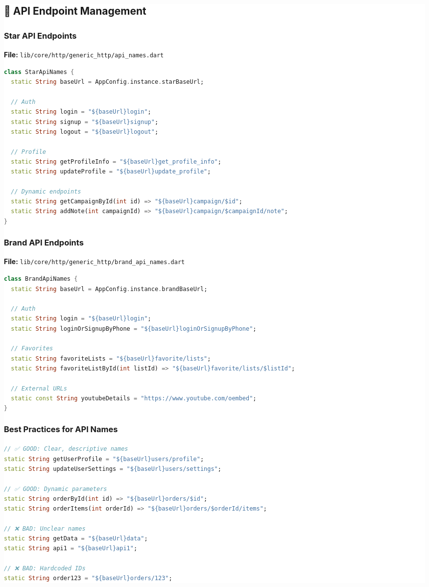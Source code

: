 
## 🔗 **API Endpoint Management**

### **Star API Endpoints**

**File:** `lib/core/http/generic_http/api_names.dart`

```dart
class StarApiNames {
  static String baseUrl = AppConfig.instance.starBaseUrl;
  
  // Auth
  static String login = "${baseUrl}login";
  static String signup = "${baseUrl}signup";
  static String logout = "${baseUrl}logout";
  
  // Profile
  static String getProfileInfo = "${baseUrl}get_profile_info";
  static String updateProfile = "${baseUrl}update_profile";
  
  // Dynamic endpoints
  static String getCampaignById(int id) => "${baseUrl}campaign/$id";
  static String addNote(int campaignId) => "${baseUrl}campaign/$campaignId/note";
}
```

### **Brand API Endpoints**

**File:** `lib/core/http/generic_http/brand_api_names.dart`

```dart
class BrandApiNames {
  static String baseUrl = AppConfig.instance.brandBaseUrl;
  
  // Auth
  static String login = "${baseUrl}login";
  static String loginOrSignupByPhone = "${baseUrl}loginOrSignupByPhone";
  
  // Favorites
  static String favoriteLists = "${baseUrl}favorite/lists";
  static String favoriteListById(int listId) => "${baseUrl}favorite/lists/$listId";
  
  // External URLs
  static const String youtubeDetails = "https://www.youtube.com/oembed";
}
```

### **Best Practices for API Names**

```dart
// ✅ GOOD: Clear, descriptive names
static String getUserProfile = "${baseUrl}users/profile";
static String updateUserSettings = "${baseUrl}users/settings";

// ✅ GOOD: Dynamic parameters
static String orderById(int id) => "${baseUrl}orders/$id";
static String orderItems(int orderId) => "${baseUrl}orders/$orderId/items";

// ❌ BAD: Unclear names
static String getData = "${baseUrl}data";
static String api1 = "${baseUrl}api1";

// ❌ BAD: Hardcoded IDs
static String order123 = "${baseUrl}orders/123";
```
